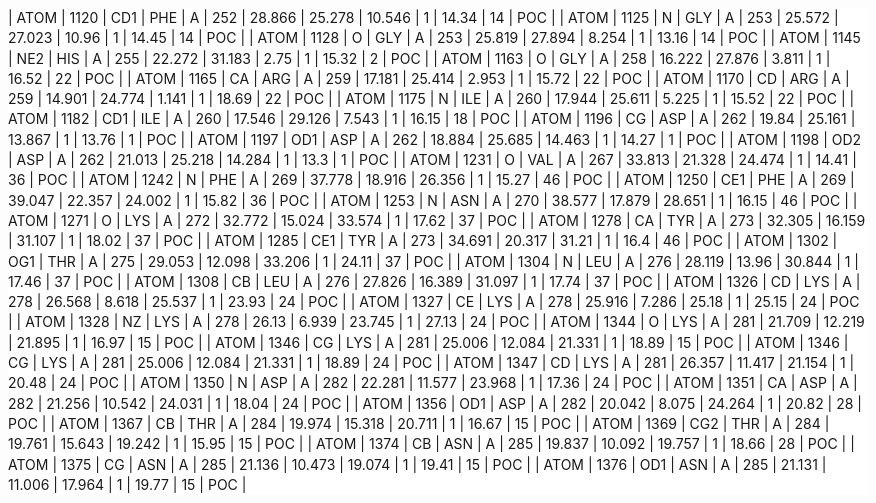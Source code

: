| ATOM | 1120 | CD1 | PHE | A   | 252 | 28.866 | 25.278 | 10.546 | 1   | 14.34 | 14  | POC |
| ATOM | 1125 | N   | GLY | A   | 253 | 25.572 | 27.023 | 10.96  | 1   | 14.45 | 14  | POC |
| ATOM | 1128 | O   | GLY | A   | 253 | 25.819 | 27.894 | 8.254  | 1   | 13.16 | 14  | POC |
| ATOM | 1145 | NE2 | HIS | A   | 255 | 22.272 | 31.183 | 2.75   | 1   | 15.32 | 2   | POC |
| ATOM | 1163 | O   | GLY | A   | 258 | 16.222 | 27.876 | 3.811  | 1   | 16.52 | 22  | POC |
| ATOM | 1165 | CA  | ARG | A   | 259 | 17.181 | 25.414 | 2.953  | 1   | 15.72 | 22  | POC |
| ATOM | 1170 | CD  | ARG | A   | 259 | 14.901 | 24.774 | 1.141  | 1   | 18.69 | 22  | POC |
| ATOM | 1175 | N   | ILE | A   | 260 | 17.944 | 25.611 | 5.225  | 1   | 15.52 | 22  | POC |
| ATOM | 1182 | CD1 | ILE | A   | 260 | 17.546 | 29.126 | 7.543  | 1   | 16.15 | 18  | POC |
| ATOM | 1196 | CG  | ASP | A   | 262 | 19.84  | 25.161 | 13.867 | 1   | 13.76 | 1   | POC |
| ATOM | 1197 | OD1 | ASP | A   | 262 | 18.884 | 25.685 | 14.463 | 1   | 14.27 | 1   | POC |
| ATOM | 1198 | OD2 | ASP | A   | 262 | 21.013 | 25.218 | 14.284 | 1   | 13.3  | 1   | POC |
| ATOM | 1231 | O   | VAL | A   | 267 | 33.813 | 21.328 | 24.474 | 1   | 14.41 | 36  | POC |
| ATOM | 1242 | N   | PHE | A   | 269 | 37.778 | 18.916 | 26.356 | 1   | 15.27 | 46  | POC |
| ATOM | 1250 | CE1 | PHE | A   | 269 | 39.047 | 22.357 | 24.002 | 1   | 15.82 | 36  | POC |
| ATOM | 1253 | N   | ASN | A   | 270 | 38.577 | 17.879 | 28.651 | 1   | 16.15 | 46  | POC |
| ATOM | 1271 | O   | LYS | A   | 272 | 32.772 | 15.024 | 33.574 | 1   | 17.62 | 37  | POC |
| ATOM | 1278 | CA  | TYR | A   | 273 | 32.305 | 16.159 | 31.107 | 1   | 18.02 | 37  | POC |
| ATOM | 1285 | CE1 | TYR | A   | 273 | 34.691 | 20.317 | 31.21  | 1   | 16.4  | 46  | POC |
| ATOM | 1302 | OG1 | THR | A   | 275 | 29.053 | 12.098 | 33.206 | 1   | 24.11 | 37  | POC |
| ATOM | 1304 | N   | LEU | A   | 276 | 28.119 | 13.96  | 30.844 | 1   | 17.46 | 37  | POC |
| ATOM | 1308 | CB  | LEU | A   | 276 | 27.826 | 16.389 | 31.097 | 1   | 17.74 | 37  | POC |
| ATOM | 1326 | CD  | LYS | A   | 278 | 26.568 | 8.618  | 25.537 | 1   | 23.93 | 24  | POC |
| ATOM | 1327 | CE  | LYS | A   | 278 | 25.916 | 7.286  | 25.18  | 1   | 25.15 | 24  | POC |
| ATOM | 1328 | NZ  | LYS | A   | 278 | 26.13  | 6.939  | 23.745 | 1   | 27.13 | 24  | POC |
| ATOM | 1344 | O   | LYS | A   | 281 | 21.709 | 12.219 | 21.895 | 1   | 16.97 | 15  | POC |
| ATOM | 1346 | CG  | LYS | A   | 281 | 25.006 | 12.084 | 21.331 | 1   | 18.89 | 15  | POC |
| ATOM | 1346 | CG  | LYS | A   | 281 | 25.006 | 12.084 | 21.331 | 1   | 18.89 | 24  | POC |
| ATOM | 1347 | CD  | LYS | A   | 281 | 26.357 | 11.417 | 21.154 | 1   | 20.48 | 24  | POC |
| ATOM | 1350 | N   | ASP | A   | 282 | 22.281 | 11.577 | 23.968 | 1   | 17.36 | 24  | POC |
| ATOM | 1351 | CA  | ASP | A   | 282 | 21.256 | 10.542 | 24.031 | 1   | 18.04 | 24  | POC |
| ATOM | 1356 | OD1 | ASP | A   | 282 | 20.042 | 8.075  | 24.264 | 1   | 20.82 | 28  | POC |
| ATOM | 1367 | CB  | THR | A   | 284 | 19.974 | 15.318 | 20.711 | 1   | 16.67 | 15  | POC |
| ATOM | 1369 | CG2 | THR | A   | 284 | 19.761 | 15.643 | 19.242 | 1   | 15.95 | 15  | POC |
| ATOM | 1374 | CB  | ASN | A   | 285 | 19.837 | 10.092 | 19.757 | 1   | 18.66 | 28  | POC |
| ATOM | 1375 | CG  | ASN | A   | 285 | 21.136 | 10.473 | 19.074 | 1   | 19.41 | 15  | POC |
| ATOM | 1376 | OD1 | ASN | A   | 285 | 21.131 | 11.006 | 17.964 | 1   | 19.77 | 15  | POC |